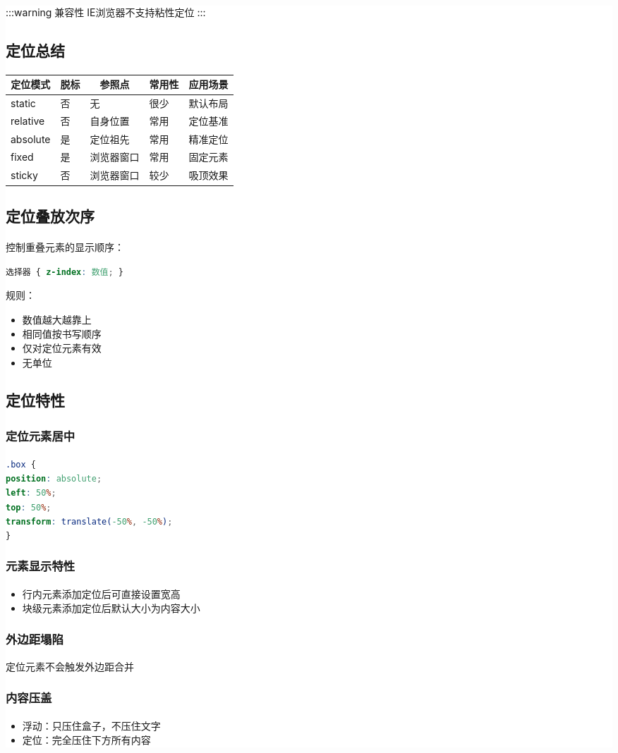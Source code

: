 :::warning 兼容性
IE浏览器不支持粘性定位
:::

## 定位总结
| 定位模式| 脱标 | 参照点| 常用性 | 应用场景|
|------------|------|------------------|--------|------------------------|
| static| 否| 无| 很少| 默认布局|
| relative| 否| 自身位置| 常用| 定位基准|
| absolute| 是| 定位祖先| 常用| 精准定位|
| fixed| 是| 浏览器窗口| 常用| 固定元素|
| sticky| 否| 浏览器窗口| 较少| 吸顶效果|

## 定位叠放次序
控制重叠元素的显示顺序：
```css
选择器 { z-index: 数值; }
```
规则：
- 数值越大越靠上
- 相同值按书写顺序
- 仅对定位元素有效
- 无单位

## 定位特性
### 定位元素居中
```css
.box {
position: absolute;
left: 50%;
top: 50%;
transform: translate(-50%, -50%);
}
```

### 元素显示特性
- 行内元素添加定位后可直接设置宽高
- 块级元素添加定位后默认大小为内容大小

### 外边距塌陷
定位元素不会触发外边距合并

### 内容压盖
- 浮动：只压住盒子，不压住文字
- 定位：完全压住下方所有内容
